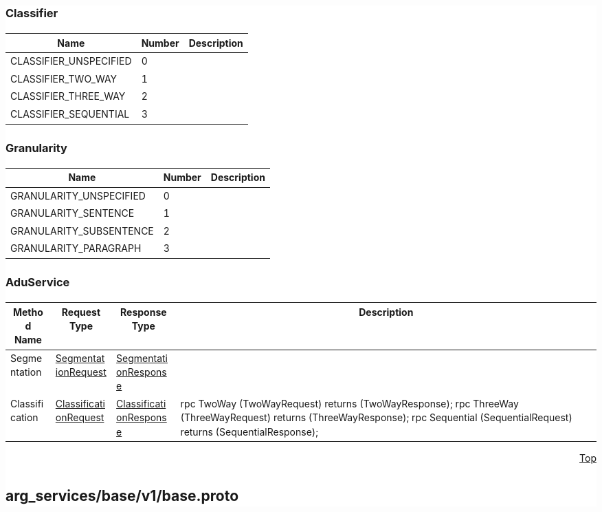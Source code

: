 
<a name="arg_services-adu-v1-Classifier"></a>

### Classifier


| Name | Number | Description |
| ---- | ------ | ----------- |
| CLASSIFIER_UNSPECIFIED | 0 |  |
| CLASSIFIER_TWO_WAY | 1 |  |
| CLASSIFIER_THREE_WAY | 2 |  |
| CLASSIFIER_SEQUENTIAL | 3 |  |



<a name="arg_services-adu-v1-Granularity"></a>

### Granularity


| Name | Number | Description |
| ---- | ------ | ----------- |
| GRANULARITY_UNSPECIFIED | 0 |  |
| GRANULARITY_SENTENCE | 1 |  |
| GRANULARITY_SUBSENTENCE | 2 |  |
| GRANULARITY_PARAGRAPH | 3 |  |


 

 


<a name="arg_services-adu-v1-AduService"></a>

### AduService


| Method Name | Request Type | Response Type | Description |
| ----------- | ------------ | ------------- | ------------|
| Segmentation | [SegmentationRequest](#arg_services-adu-v1-SegmentationRequest) | [SegmentationResponse](#arg_services-adu-v1-SegmentationResponse) |  |
| Classification | [ClassificationRequest](#arg_services-adu-v1-ClassificationRequest) | [ClassificationResponse](#arg_services-adu-v1-ClassificationResponse) | rpc TwoWay (TwoWayRequest) returns (TwoWayResponse); rpc ThreeWay (ThreeWayRequest) returns (ThreeWayResponse); rpc Sequential (SequentialRequest) returns (SequentialResponse); |

 



<a name="arg_services_base_v1_base-proto"></a>
<p align="right"><a href="#top">Top</a></p>

## arg_services/base/v1/base.proto


 